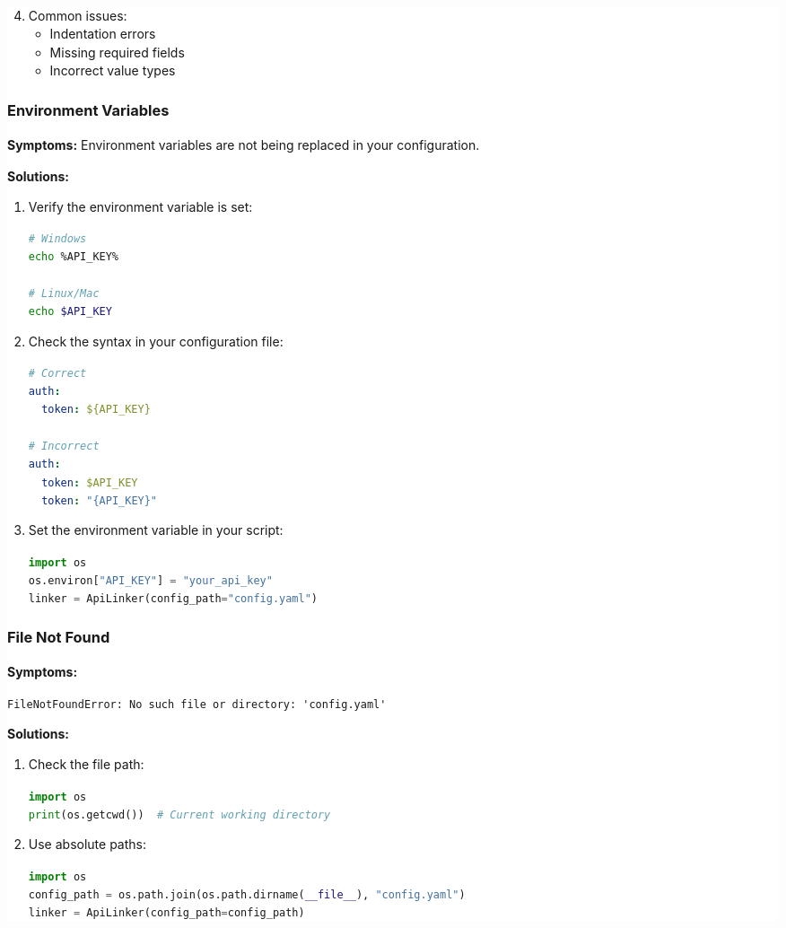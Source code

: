 4. Common issues:
   - Indentation errors
   - Missing required fields
   - Incorrect value types

### Environment Variables

**Symptoms:**
Environment variables are not being replaced in your configuration.

**Solutions:**
1. Verify the environment variable is set:
   ```bash
   # Windows
   echo %API_KEY%
   
   # Linux/Mac
   echo $API_KEY
   ```

2. Check the syntax in your configuration file:
   ```yaml
   # Correct
   auth:
     token: ${API_KEY}
   
   # Incorrect
   auth:
     token: $API_KEY
     token: "{API_KEY}"
   ```

3. Set the environment variable in your script:
   ```python
   import os
   os.environ["API_KEY"] = "your_api_key"
   linker = ApiLinker(config_path="config.yaml")
   ```

### File Not Found

**Symptoms:**
```
FileNotFoundError: No such file or directory: 'config.yaml'
```

**Solutions:**
1. Check the file path:
   ```python
   import os
   print(os.getcwd())  # Current working directory
   ```

2. Use absolute paths:
   ```python
   import os
   config_path = os.path.join(os.path.dirname(__file__), "config.yaml")
   linker = ApiLinker(config_path=config_path)
   ```

